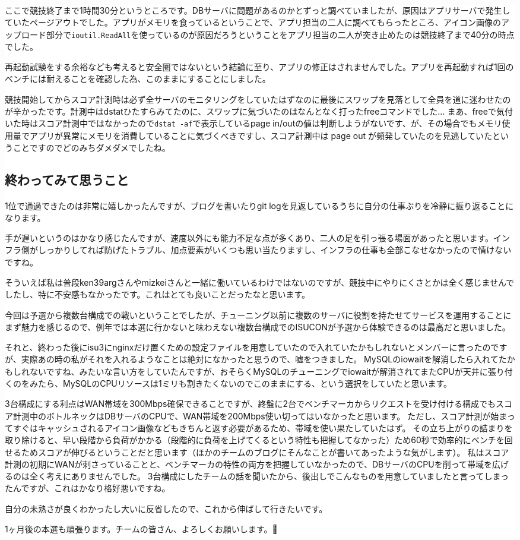 ここで競技終了まで1時間30分というところです。DBサーバに問題があるのかとずっと調べていましたが、原因はアプリサーバで発生していたページアウトでした。アプリがメモリを食っているということで、アプリ担当の二人に調べてもらったところ、アイコン画像のアップロード部分で`ioutil.ReadAll`を使っているのが原因だろうということをアプリ担当の二人が突き止めたのは競技終了まで40分の時点でした。

再起動試験をする余裕なども考えると安全圏ではないという結論に至り、アプリの修正はされませんでした。アプリを再起動すれば1回のベンチには耐えることを確認した為、このままにすることにしました。

競技開始してからスコア計測時は必ず全サーバのモニタリングをしていたはずなのに最後にスワップを見落として全員を道に迷わせたのが辛かったです。計測中はdstatひたすらみてたのに、スワップに気づいたのはなんとなく打ったfreeコマンドでした…
まあ、freeで気付いた時はスコア計測中ではなかったので`dstat -af`で表示しているpage in/outの値は判断しようがないです、が、その場合でもメモリ使用量でアプリが異常にメモリを消費していることに気づくべきですし、スコア計測中は page out が頻発していたのを見逃していたということですのでどのみちダメダメでしたね。

## 終わってみて思うこと
1位で通過できたのは非常に嬉しかったんですが、ブログを書いたりgit logを見返しているうちに自分の仕事ぶりを冷静に振り返ることになります。

手が遅いというのはかなり感じたんですが、速度以外にも能力不足な点が多くあり、二人の足を引っ張る場面があったと思います。インフラ側がしっかりしてれば防げたトラブル、加点要素がいくつも思い当たりますし、インフラの仕事も全部こなせなかったので情けないですね。

そういえば私は普段ken39argさんやmizkeiさんと一緒に働いているわけではないのですが、競技中にやりにくさとかは全く感じませんでしたし、特に不安感もなかったです。これはとても良いことだったなと思います。

今回は予選から複数台構成での戦いということでしたが、チューニング以前に複数のサーバに役割を持たせてサービスを運用することにまず魅力を感じるので、例年では本選に行かないと味わえない複数台構成でのISUCONが予選から体験できるのは最高だと思いました。

それと、終わった後にisu3にnginxだけ置くための設定ファイルを用意していたので入れていたかもしれないとメンバーに言ったのですが、実際あの時の私がそれを入れるようなことは絶対になかったと思うので、嘘をつきました。
MySQLのiowaitを解消したら入れてたかもしれないですね、みたいな言い方をしていたんですが、おそらくMySQLのチューニングでiowaitが解消されてまたCPUが天井に張り付くのをみたら、MySQLのCPUリソースは1ミリも割きたくないのでこのままにする、という選択をしていたと思います。

3台構成にする利点はWAN帯域を300Mbps確保できることですが、終盤に2台でベンチマーカからリクエストを受け付ける構成でもスコア計測中のボトルネックはDBサーバのCPUで、WAN帯域を200Mbps使い切ってはいなかったと思います。
ただし、スコア計測が始まってすぐはキャッシュされるアイコン画像などもきちんと返す必要があるため、帯域を使い果たしていたはず。
その立ち上がりの詰まりを取り除けると、早い段階から負荷がかかる（段階的に負荷を上げてくるという特性も把握してなかった）ため60秒で効率的にベンチを回せるためスコアが伸びるということだと思います（ほかのチームのブログにそんなことが書いてあったような気がします）。
私はスコア計測の初期にWANが刺さっていることと、ベンチマーカの特性の両方を把握していなかったので、DBサーバのCPUを削って帯域を広げるのは全く考えにありませんでした。
3台構成にしたチームの話を聞いたから、後出しでこんなものを用意していましたと言ってしまったんですが、これはかなり格好悪いですね。

自分の未熟さが良くわかったし大いに反省したので、これから伸ばして行きたいです。

1ヶ月後の本選も頑張ります。チームの皆さん、よろしくお願いします。🐘
